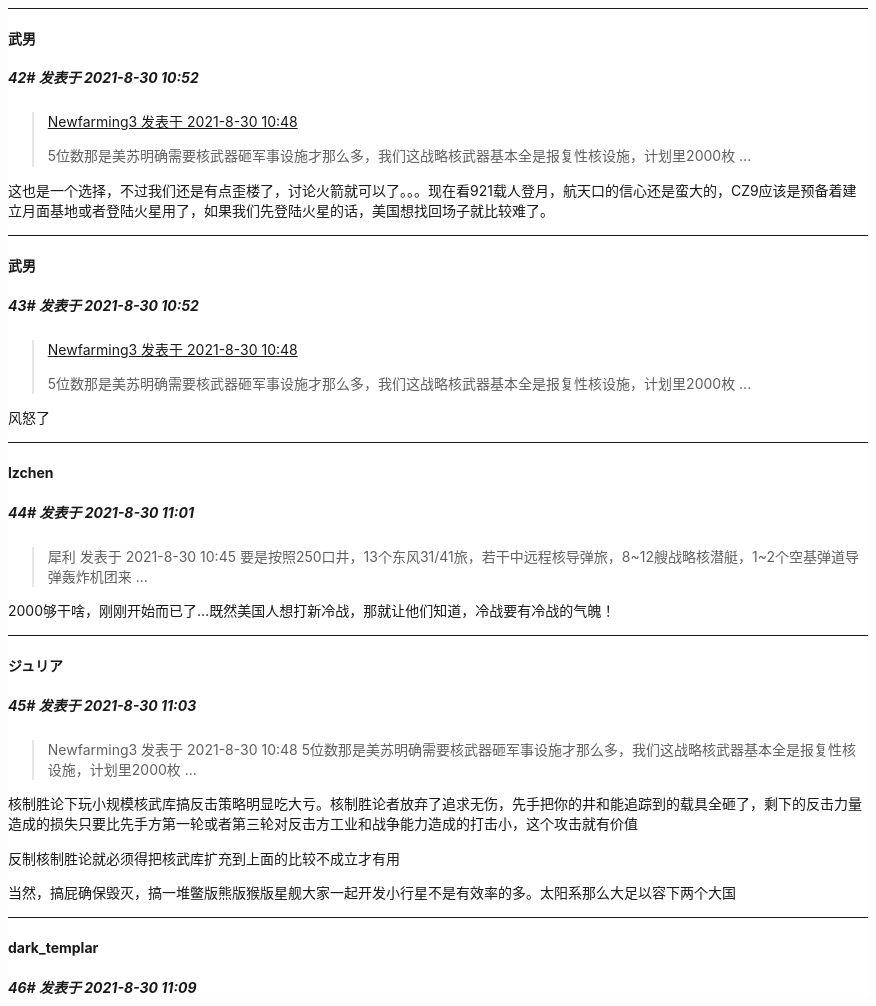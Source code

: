 
*****

####  武男  
##### 42#       发表于 2021-8-30 10:52


<blockquote><a href="httphttps://bbs.saraba1st.com/2b/forum.php?mod=redirect&amp;goto=findpost&amp;pid=52553452&amp;ptid=2023464" target="_blank">Newfarming3 发表于 2021-8-30 10:48</a>

5位数那是美苏明确需要核武器砸军事设施才那么多，我们这战略核武器基本全是报复性核设施，计划里2000枚 ...</blockquote>
这也是一个选择，不过我们还是有点歪楼了，讨论火箭就可以了。。。现在看921载人登月，航天口的信心还是蛮大的，CZ9应该是预备着建立月面基地或者登陆火星用了，如果我们先登陆火星的话，美国想找回场子就比较难了。


*****

####  武男  
##### 43#       发表于 2021-8-30 10:52


<blockquote><a href="httphttps://bbs.saraba1st.com/2b/forum.php?mod=redirect&amp;goto=findpost&amp;pid=52553452&amp;ptid=2023464" target="_blank">Newfarming3 发表于 2021-8-30 10:48</a>

5位数那是美苏明确需要核武器砸军事设施才那么多，我们这战略核武器基本全是报复性核设施，计划里2000枚 ...</blockquote>
风怒了


*****

####  lzchen  
##### 44#       发表于 2021-8-30 11:01


<blockquote>犀利 发表于 2021-8-30 10:45
要是按照250口井，13个东风31/41旅，若干中远程核导弹旅，8~12艘战略核潜艇，1~2个空基弹道导弹轰炸机团来 ...</blockquote>
2000够干啥，刚刚开始而已了…既然美国人想打新冷战，那就让他们知道，冷战要有冷战的气魄！


*****

####  ジュリア  
##### 45#       发表于 2021-8-30 11:03


<blockquote>Newfarming3 发表于 2021-8-30 10:48
5位数那是美苏明确需要核武器砸军事设施才那么多，我们这战略核武器基本全是报复性核设施，计划里2000枚 ...</blockquote>
核制胜论下玩小规模核武库搞反击策略明显吃大亏。核制胜论者放弃了追求无伤，先手把你的井和能追踪到的载具全砸了，剩下的反击力量造成的损失只要比先手方第一轮或者第三轮对反击方工业和战争能力造成的打击小，这个攻击就有价值

反制核制胜论就必须得把核武库扩充到上面的比较不成立才有用

当然，搞屁确保毁灭，搞一堆鳖版熊版猴版星舰大家一起开发小行星不是有效率的多。太阳系那么大足以容下两个大国


*****

####  dark_templar  
##### 46#       发表于 2021-8-30 11:09

